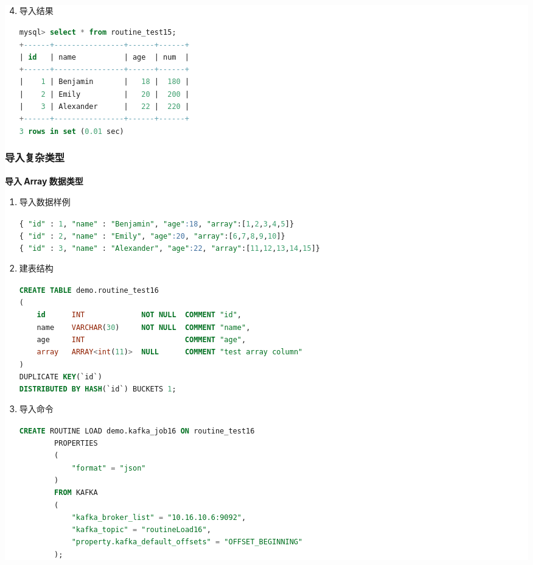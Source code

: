 4. 导入结果

    ```sql
    mysql> select * from routine_test15;
    +------+----------------+------+------+
    | id   | name           | age  | num  |
    +------+----------------+------+------+
    |    1 | Benjamin       |   18 |  180 |
    |    2 | Emily          |   20 |  200 |
    |    3 | Alexander      |   22 |  220 |
    +------+----------------+------+------+
    3 rows in set (0.01 sec)
    ```

### 导入复杂类型

**导入 Array 数据类型**

1. 导入数据样例

    ```sql
    { "id" : 1, "name" : "Benjamin", "age":18, "array":[1,2,3,4,5]}
    { "id" : 2, "name" : "Emily", "age":20, "array":[6,7,8,9,10]}
    { "id" : 3, "name" : "Alexander", "age":22, "array":[11,12,13,14,15]}
    ```

2. 建表结构

    ```sql
    CREATE TABLE demo.routine_test16
    (
        id      INT             NOT NULL  COMMENT "id",
        name    VARCHAR(30)     NOT NULL  COMMENT "name",
        age     INT                       COMMENT "age",
        array   ARRAY<int(11)>  NULL      COMMENT "test array column"
    )
    DUPLICATE KEY(`id`)
    DISTRIBUTED BY HASH(`id`) BUCKETS 1;
    ```

3. 导入命令

    ```sql
    CREATE ROUTINE LOAD demo.kafka_job16 ON routine_test16
            PROPERTIES
            (
                "format" = "json"
            )
            FROM KAFKA
            (
                "kafka_broker_list" = "10.16.10.6:9092",
                "kafka_topic" = "routineLoad16",
                "property.kafka_default_offsets" = "OFFSET_BEGINNING"
            );  
    ```
